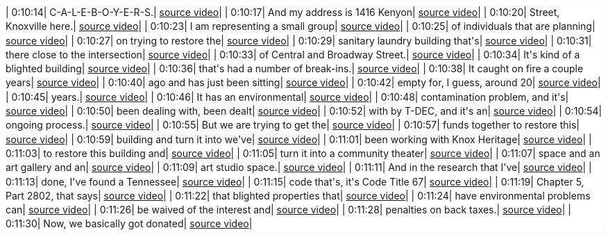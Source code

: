 | 0:10:14| C-A-L-E-B-O-Y-E-R-S.| [source video](https://archive.org/details/CoCom130128?start=614)|
| 0:10:17| And my address is 1416 Kenyon| [source video](https://archive.org/details/CoCom130128?start=617)|
| 0:10:20| Street, Knoxville here.| [source video](https://archive.org/details/CoCom130128?start=620)|
| 0:10:23| I am representing a small group| [source video](https://archive.org/details/CoCom130128?start=623)|
| 0:10:25| of individuals that are planning| [source video](https://archive.org/details/CoCom130128?start=625)|
| 0:10:27| on trying to restore the| [source video](https://archive.org/details/CoCom130128?start=627)|
| 0:10:29| sanitary laundry building that's| [source video](https://archive.org/details/CoCom130128?start=629)|
| 0:10:31| there close to the intersection| [source video](https://archive.org/details/CoCom130128?start=631)|
| 0:10:33| of Central and Broadway Street.| [source video](https://archive.org/details/CoCom130128?start=633)|
| 0:10:34| It's kind of a blighted building| [source video](https://archive.org/details/CoCom130128?start=634)|
| 0:10:36| that's had a number of break-ins.| [source video](https://archive.org/details/CoCom130128?start=636)|
| 0:10:38| It caught on fire a couple years| [source video](https://archive.org/details/CoCom130128?start=638)|
| 0:10:40| ago and has just been sitting| [source video](https://archive.org/details/CoCom130128?start=640)|
| 0:10:42| empty for, I guess, around 20| [source video](https://archive.org/details/CoCom130128?start=642)|
| 0:10:45| years.| [source video](https://archive.org/details/CoCom130128?start=645)|
| 0:10:46| It has an environmental| [source video](https://archive.org/details/CoCom130128?start=646)|
| 0:10:48| contamination problem, and it's| [source video](https://archive.org/details/CoCom130128?start=648)|
| 0:10:50| been dealing with, been dealt| [source video](https://archive.org/details/CoCom130128?start=650)|
| 0:10:52| with by T-DEC, and it's an| [source video](https://archive.org/details/CoCom130128?start=652)|
| 0:10:54| ongoing process.| [source video](https://archive.org/details/CoCom130128?start=654)|
| 0:10:55| But we are trying to get the| [source video](https://archive.org/details/CoCom130128?start=655)|
| 0:10:57| funds together to restore this| [source video](https://archive.org/details/CoCom130128?start=657)|
| 0:10:59| building and turn it into we've| [source video](https://archive.org/details/CoCom130128?start=659)|
| 0:11:01| been working with Knox Heritage| [source video](https://archive.org/details/CoCom130128?start=661)|
| 0:11:03| to restore this building and| [source video](https://archive.org/details/CoCom130128?start=663)|
| 0:11:05| turn it into a community theater| [source video](https://archive.org/details/CoCom130128?start=665)|
| 0:11:07| space and an art gallery and an| [source video](https://archive.org/details/CoCom130128?start=667)|
| 0:11:09| art studio space.| [source video](https://archive.org/details/CoCom130128?start=669)|
| 0:11:11| And in the research that I've| [source video](https://archive.org/details/CoCom130128?start=671)|
| 0:11:13| done, I've found a Tennessee| [source video](https://archive.org/details/CoCom130128?start=673)|
| 0:11:15| code that's, it's Code Title 67| [source video](https://archive.org/details/CoCom130128?start=675)|
| 0:11:19| Chapter 5, Part 2802, that says| [source video](https://archive.org/details/CoCom130128?start=679)|
| 0:11:22| that blighted properties that| [source video](https://archive.org/details/CoCom130128?start=682)|
| 0:11:24| have environmental problems can| [source video](https://archive.org/details/CoCom130128?start=684)|
| 0:11:26| be waived of the interest and| [source video](https://archive.org/details/CoCom130128?start=686)|
| 0:11:28| penalties on back taxes.| [source video](https://archive.org/details/CoCom130128?start=688)|
| 0:11:30| Now, we basically got donated| [source video](https://archive.org/details/CoCom130128?start=690)|